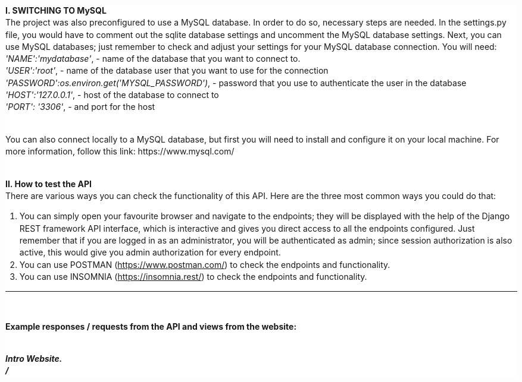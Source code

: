 **I. SWITCHING TO MySQL**<br>
The project was also preconfigured to use a MySQL database. In order to do so, necessary steps are needed. In the settings.py file, you would have to comment out the sqlite database settings and uncomment the MySQL database settings.
Next, you can use MySQL databases; just remember to check and adjust your settings for your MySQL database connection.
You will need:<br>
*'NAME':'mydatabase'*, - name of the database that you want to connect to.<br>
*'USER':'root'*, - name of the database user that you want to use for the connection<br>
*'PASSWORD':os.environ.get('MYSQL_PASSWORD')*, - password that you use to authenticate the user in the database<br>
*'HOST':'127.0.0.1'*, - host of the database to connect to<br>
*'PORT': '3306'*, - and port for the host<br>

<br>
You can also connect locally to a MySQL database, but first you will need to install and configure it on your local machine. For more information, follow this link: https://www.mysql.com/<br>

<br>

**II. How to test the API**<br>
There are various ways you can check the functionality of this API. Here are the three most common ways you could do that:
1. You can simply open your favourite browser and navigate to the endpoints; they will be displayed with the help of the Django REST framework API interface, which is interactive and gives you direct access to all the endpoints configured. Just remember that if you are logged in as an administrator, you will be authenticated as admin; since session authorization is also active, this would give you admin authorization for every endpoint.<br/>
2. You can use POSTMAN (https://www.postman.com/) to check the endpoints and functionality.<br/>
3. You can use INSOMNIA (https://insomnia.rest/) to check the endpoints and functionality.<br/>


---

<br/>


**Example responses / requests from the API and views from the website:**</br>
</br>


***Intro Website.***</br>
***/***</br>